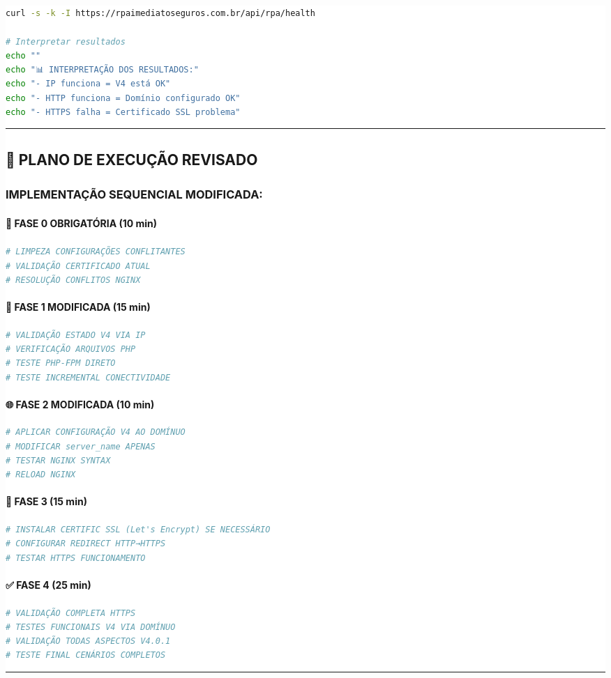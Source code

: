 ```bash
curl -s -k -I https://rpaimediatoseguros.com.br/api/rpa/health

# Interpretar resultados
echo ""
echo "📊 INTERPRETAÇÃO DOS RESULTADOS:"
echo "- IP funciona = V4 está OK"
echo "- HTTP funciona = Domínio configurado OK"  
echo "- HTTPS falha = Certificado SSL problema"
```

---

## 🎯 **PLANO DE EXECUÇÃO REVISADO**

### **IMPLEMENTAÇÃO SEQUENCIAL MODIFICADA:**

#### **🚨 FASE 0 OBRIGATÓRIA** (10 min)
```bash
# LIMPEZA CONFIGURAÇÕES CONFLITANTES
# VALIDAÇÃO CERTIFICADO ATUAL
# RESOLUÇÃO CONFLITOS NGINX
```

#### **🔧 FASE 1 MODIFICADA** (15 min)
```bash  
# VALIDAÇÃO ESTADO V4 VIA IP
# VERIFICAÇÃO ARQUIVOS PHP
# TESTE PHP-FPM DIRETO
# TESTE INCREMENTAL CONECTIVIDADE
```

#### **🌐 FASE 2 MODIFICADA** (10 min) 
```bash
# APLICAR CONFIGURAÇÃO V4 AO DOMÍNUO
# MODIFICAR server_name APENAS
# TESTAR NGINX SYNTAX
# RELOAD NGINX
```

#### **🔐 FASE 3** (15 min)
```bash
# INSTALAR CERTIFIC SSL (Let's Encrypt) SE NECESSÁRIO
# CONFIGURAR REDIRECT HTTP→HTTPS  
# TESTAR HTTPS FUNCIONAMENTO
```

#### **✅ FASE 4** (25 min)
```bash
# VALIDAÇÃO COMPLETA HTTPS
# TESTES FUNCIONAIS V4 VIA DOMÍNUO
# VALIDAÇÃO TODAS ASPECTOS V4.0.1
# TESTE FINAL CENÁRIOS COMPLETOS
```

---